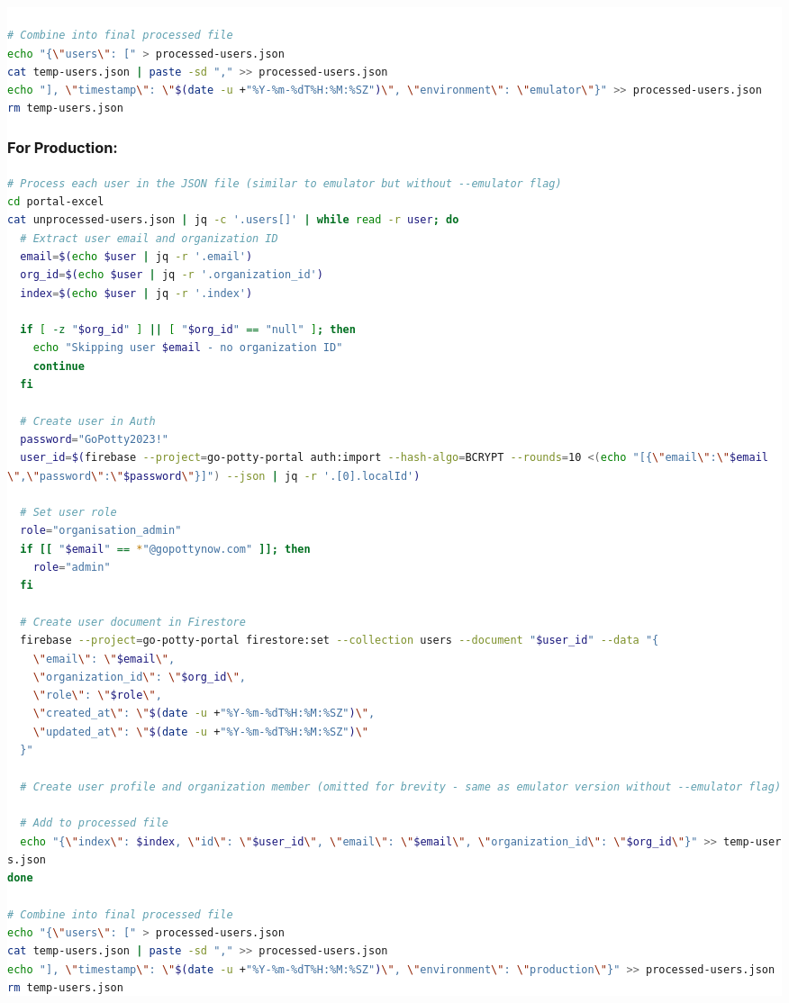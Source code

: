 ```bash

# Combine into final processed file
echo "{\"users\": [" > processed-users.json
cat temp-users.json | paste -sd "," >> processed-users.json
echo "], \"timestamp\": \"$(date -u +"%Y-%m-%dT%H:%M:%SZ")\", \"environment\": \"emulator\"}" >> processed-users.json
rm temp-users.json
```

### For Production:

```bash
# Process each user in the JSON file (similar to emulator but without --emulator flag)
cd portal-excel
cat unprocessed-users.json | jq -c '.users[]' | while read -r user; do
  # Extract user email and organization ID
  email=$(echo $user | jq -r '.email')
  org_id=$(echo $user | jq -r '.organization_id')
  index=$(echo $user | jq -r '.index')
  
  if [ -z "$org_id" ] || [ "$org_id" == "null" ]; then
    echo "Skipping user $email - no organization ID"
    continue
  fi
  
  # Create user in Auth 
  password="GoPotty2023!"
  user_id=$(firebase --project=go-potty-portal auth:import --hash-algo=BCRYPT --rounds=10 <(echo "[{\"email\":\"$email\",\"password\":\"$password\"}]") --json | jq -r '.[0].localId')
  
  # Set user role
  role="organisation_admin"
  if [[ "$email" == *"@gopottynow.com" ]]; then
    role="admin"
  fi
  
  # Create user document in Firestore
  firebase --project=go-potty-portal firestore:set --collection users --document "$user_id" --data "{
    \"email\": \"$email\",
    \"organization_id\": \"$org_id\",
    \"role\": \"$role\",
    \"created_at\": \"$(date -u +"%Y-%m-%dT%H:%M:%SZ")\",
    \"updated_at\": \"$(date -u +"%Y-%m-%dT%H:%M:%SZ")\"
  }"
  
  # Create user profile and organization member (omitted for brevity - same as emulator version without --emulator flag)
  
  # Add to processed file
  echo "{\"index\": $index, \"id\": \"$user_id\", \"email\": \"$email\", \"organization_id\": \"$org_id\"}" >> temp-users.json
done

# Combine into final processed file
echo "{\"users\": [" > processed-users.json
cat temp-users.json | paste -sd "," >> processed-users.json
echo "], \"timestamp\": \"$(date -u +"%Y-%m-%dT%H:%M:%SZ")\", \"environment\": \"production\"}" >> processed-users.json
rm temp-users.json
```
